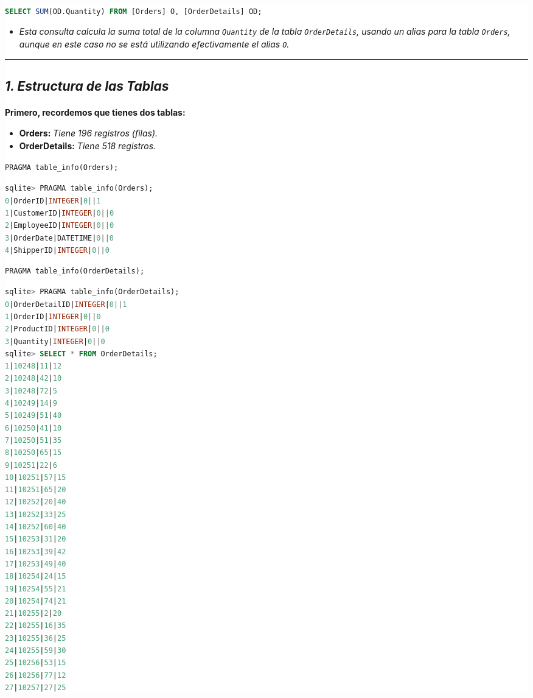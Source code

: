 ```sql
SELECT SUM(OD.Quantity) FROM [Orders] O, [OrderDetails] OD;
```

- *Esta consulta calcula la suma total de la columna `Quantity` de la tabla `OrderDetails`, usando un alias para la tabla `Orders`, aunque en este caso no se está utilizando efectivamente el alias `O`.*

---

## ***1. Estructura de las Tablas***

**Primero, recordemos que tienes dos tablas:**

- **Orders:** *Tiene 196 registros (filas).*
- **OrderDetails:** *Tiene 518 registros.*

```sql
PRAGMA table_info(Orders);
```

```sql
sqlite> PRAGMA table_info(Orders);
0|OrderID|INTEGER|0||1
1|CustomerID|INTEGER|0||0
2|EmployeeID|INTEGER|0||0
3|OrderDate|DATETIME|0||0
4|ShipperID|INTEGER|0||0
```

```sql
PRAGMA table_info(OrderDetails);
```

```sql
sqlite> PRAGMA table_info(OrderDetails);
0|OrderDetailID|INTEGER|0||1
1|OrderID|INTEGER|0||0
2|ProductID|INTEGER|0||0
3|Quantity|INTEGER|0||0
sqlite> SELECT * FROM OrderDetails;
1|10248|11|12
2|10248|42|10
3|10248|72|5
4|10249|14|9
5|10249|51|40
6|10250|41|10
7|10250|51|35
8|10250|65|15
9|10251|22|6
10|10251|57|15
11|10251|65|20
12|10252|20|40
13|10252|33|25
14|10252|60|40
15|10253|31|20
16|10253|39|42
17|10253|49|40
18|10254|24|15
19|10254|55|21
20|10254|74|21
21|10255|2|20
22|10255|16|35
23|10255|36|25
24|10255|59|30
25|10256|53|15
26|10256|77|12
27|10257|27|25
```